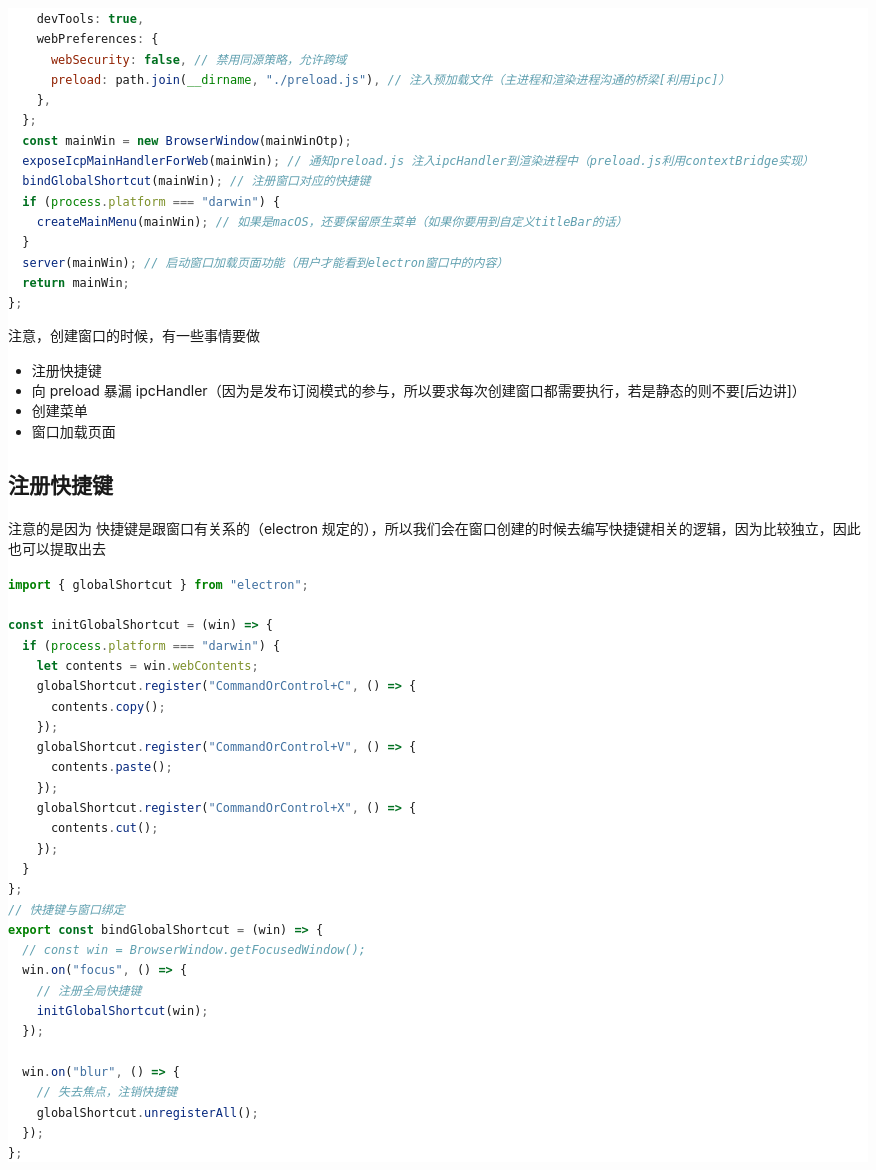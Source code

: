 ```js title="window.js"
    devTools: true,
    webPreferences: {
      webSecurity: false, // 禁用同源策略，允许跨域
      preload: path.join(__dirname, "./preload.js"), // 注入预加载文件（主进程和渲染进程沟通的桥梁[利用ipc]）
    },
  };
  const mainWin = new BrowserWindow(mainWinOtp);
  exposeIcpMainHandlerForWeb(mainWin); // 通知preload.js 注入ipcHandler到渲染进程中（preload.js利用contextBridge实现）
  bindGlobalShortcut(mainWin); // 注册窗口对应的快捷键
  if (process.platform === "darwin") {
    createMainMenu(mainWin); // 如果是macOS，还要保留原生菜单（如果你要用到自定义titleBar的话）
  }
  server(mainWin); // 启动窗口加载页面功能（用户才能看到electron窗口中的内容）
  return mainWin;
};
```

注意，创建窗口的时候，有一些事情要做

- 注册快捷键
- 向 preload 暴漏 ipcHandler（因为是发布订阅模式的参与，所以要求每次创建窗口都需要执行，若是静态的则不要[后边讲]）
- 创建菜单
- 窗口加载页面

## 注册快捷键

注意的是因为 快捷键是跟窗口有关系的（electron 规定的），所以我们会在窗口创建的时候去编写快捷键相关的逻辑，因为比较独立，因此也可以提取出去

```js title="./shortcut.js"
import { globalShortcut } from "electron";

const initGlobalShortcut = (win) => {
  if (process.platform === "darwin") {
    let contents = win.webContents;
    globalShortcut.register("CommandOrControl+C", () => {
      contents.copy();
    });
    globalShortcut.register("CommandOrControl+V", () => {
      contents.paste();
    });
    globalShortcut.register("CommandOrControl+X", () => {
      contents.cut();
    });
  }
};
// 快捷键与窗口绑定
export const bindGlobalShortcut = (win) => {
  // const win = BrowserWindow.getFocusedWindow();
  win.on("focus", () => {
    // 注册全局快捷键
    initGlobalShortcut(win);
  });

  win.on("blur", () => {
    // 失去焦点，注销快捷键
    globalShortcut.unregisterAll();
  });
};
```
